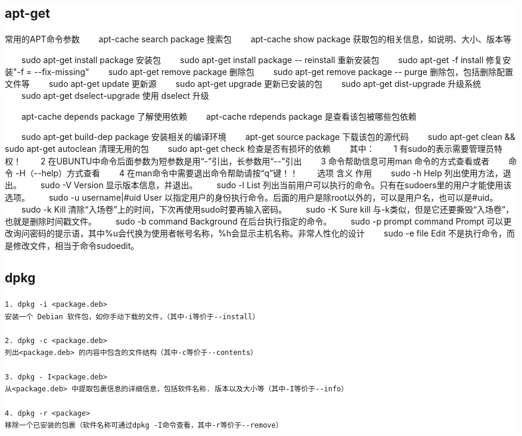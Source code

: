 ## apt-get

常用的APT命令参数
　　apt-cache search package 搜索包
　　apt-cache show package 获取包的相关信息，如说明、大小、版本等

　　sudo apt-get install package 安装包
　　sudo apt-get install package -- reinstall 重新安装包
　　sudo apt-get -f install 修复安装"-f = --fix-missing"
　　sudo apt-get remove package 删除包
　　sudo apt-get remove package -- purge 删除包，包括删除配置文件等
　　sudo apt-get update 更新源
　　sudo apt-get upgrade 更新已安装的包
　　sudo apt-get dist-upgrade 升级系统
　　sudo apt-get dselect-upgrade 使用 dselect 升级

　　apt-cache depends package 了解使用依赖
　　apt-cache rdepends package 是查看该包被哪些包依赖

　　sudo apt-get build-dep package 安装相关的编译环境
　　apt-get source package 下载该包的源代码
　　sudo apt-get clean && sudo apt-get autoclean 清理无用的包
　　sudo apt-get check 检查是否有损坏的依赖
　　其中：
　　1 有sudo的表示需要管理员特权！
　　2 在UBUNTU中命令后面参数为短参数是用“-”引出，长参数用“--”引出
　　3 命令帮助信息可用man 命令的方式查看或者
　　命令 -H（--help）方式查看
　　4 在man命令中需要退出命令帮助请按“q”键！！
　　选项 含义 作用
　　sudo -h Help 列出使用方法，退出。
　　sudo -V Version 显示版本信息，并退出。
　　sudo -l List 列出当前用户可以执行的命令。只有在sudoers里的用户才能使用该选项。
　　sudo -u username|#uid User 以指定用户的身份执行命令。后面的用户是除root以外的，可以是用户名，也可以是#uid。
　　sudo -k Kill 清除“入场卷”上的时间，下次再使用sudo时要再输入密码。
　　sudo -K Sure kill 与-k类似，但是它还要撕毁“入场卷”，也就是删除时间戳文件。
　　sudo -b command Background 在后台执行指定的命令。
　　sudo -p prompt command Prompt 可以更改询问密码的提示语，其中%u会代换为使用者帐号名称，%h会显示主机名称。非常人性化的设计 
　　sudo -e file Edit 不是执行命令，而是修改文件，相当于命令sudoedit。

## dpkg

    1. dpkg -i <package.deb>
    安装一个 Debian 软件包，如你手动下载的文件，（其中-i等价于--install）

    2. dpkg -c <package.deb>
    列出<package.deb> 的内容中包含的文件结构（其中-c等价于--contents）

    3. dpkg - I<package.deb>
    从<package.deb> 中提取包裹信息的详细信息，包括软件名称. 版本以及大小等（其中-I等价于--info）

    4. dpkg -r <package>
    移除一个已安装的包裹（软件名称可通过dpkg -I命令查看，其中-r等价于--remove）
